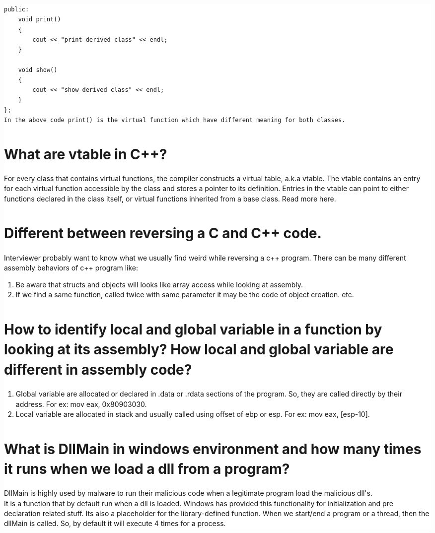 ```
public: 
    void print() 
    { 
        cout << "print derived class" << endl; 
    } 
  
    void show() 
    { 
        cout << "show derived class" << endl; 
    } 
}; 
In the above code print() is the virtual function which have different meaning for both classes.
```


# What are vtable in C++?

For every class that contains virtual functions, the compiler constructs a virtual table, a.k.a vtable. The vtable contains an entry for each virtual function accessible by the class and stores a pointer to its definition. Entries in the vtable can point to either functions declared in the class itself, or virtual functions inherited from a base class. Read more here.


# Different between reversing a C and C++ code.

Interviewer probably want to know what we usually find weird while reversing a c++ program. There can be many different assembly behaviors of c++ program like:
1.	Be aware that structs and objects will looks like array access while looking at assembly.
2.	If we find a same function, called twice with same parameter it may be the code of object creation. etc.


# How to identify local and global variable in a function by looking at its assembly? How local and global variable are different in assembly code?

1.	Global variable are allocated or declared in .data or .rdata sections of the program. So, they are called directly by their address. For ex: mov eax, 0x80903030.
2.	Local variable are allocated in stack and usually called using offset of ebp or esp. For ex: mov eax, [esp-10].


# What is DllMain in windows environment and how many times it runs when we load a dll from a program?

DllMain is highly used by malware to run their malicious code when a legitimate program load the malicious dll's.  
It is a function that by default run when a dll is loaded. Windows has provided this functionality for initialization and pre declaration related stuff. Its also a placeholder for the library-defined function.
When we start/end a program or a thread, then the dllMain is called. So, by default it will execute 4 times for a process.
